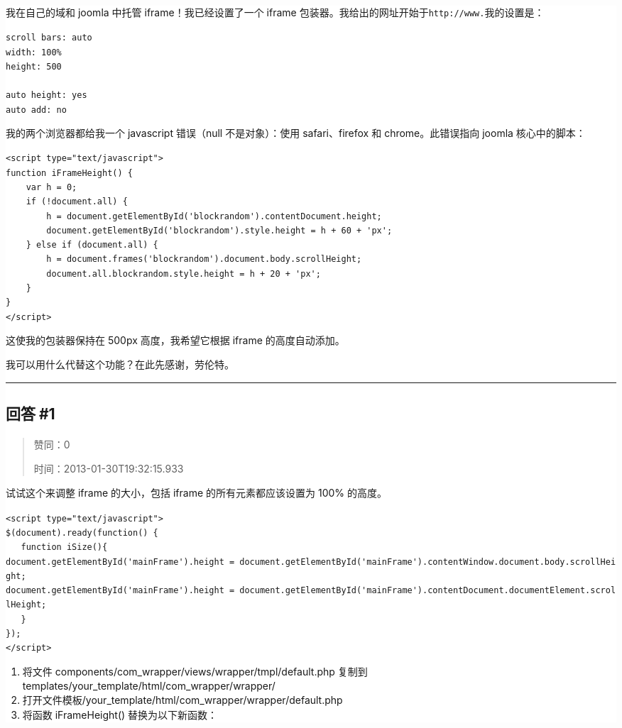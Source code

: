 我在自己的域和 joomla 中托管 iframe！我已经设置了一个 iframe 包装器。我给出的网址开始于`http://www.`我的设置是：

```
scroll bars: auto
width: 100%
height: 500

auto height: yes
auto add: no 
```

我的两个浏览器都给我一个 javascript 错误（null 不是对象）：使用 safari、firefox 和 chrome。此错误指向 joomla 核心中的脚本：

```
<script type="text/javascript">
function iFrameHeight() {
    var h = 0;
    if (!document.all) {
        h = document.getElementById('blockrandom').contentDocument.height;
        document.getElementById('blockrandom').style.height = h + 60 + 'px';
    } else if (document.all) {
        h = document.frames('blockrandom').document.body.scrollHeight;
        document.all.blockrandom.style.height = h + 20 + 'px';
    }
}
</script> 
```

这使我的包装器保持在 500px 高度，我希望它根据 iframe 的高度自动添加。

我可以用什么代替这个功能？在此先感谢，劳伦特。

* * *

## 回答 #1

> 赞同：0
> 
> 时间：2013-01-30T19:32:15.933

试试这个来调整 iframe 的大小，包括 iframe 的所有元素都应该设置为 100% 的高度。

```
<script type="text/javascript">
$(document).ready(function() {
   function iSize(){
document.getElementById('mainFrame').height = document.getElementById('mainFrame').contentWindow.document.body.scrollHeight;
document.getElementById('mainFrame').height = document.getElementById('mainFrame').contentDocument.documentElement.scrollHeight;
   }
});
</script> 
```

1.  将文件 components/com_wrapper/views/wrapper/tmpl/default.php 复制到 templates/your_template/html/com_wrapper/wrapper/
2.  打开文件模板/your_template/html/com_wrapper/wrapper/default.php
3.  将函数 iFrameHeight() 替换为以下新函数：
